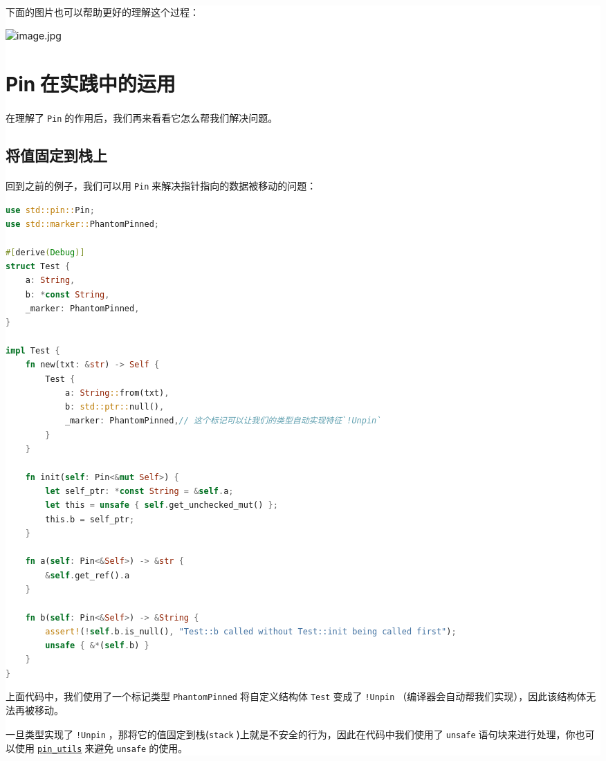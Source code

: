 下面的图片也可以帮助更好的理解这个过程：

![image.jpg](../../.assert/Rust-Note/async-await/Pin和Unpin/image2.jpg)

# Pin 在实践中的运用

在理解了 `Pin` 的作用后，我们再来看看它怎么帮我们解决问题。

## 将值固定到栈上

回到之前的例子，我们可以用 `Pin` 来解决指针指向的数据被移动的问题：

```rust
use std::pin::Pin;
use std::marker::PhantomPinned;

#[derive(Debug)]
struct Test {
    a: String,
    b: *const String,
    _marker: PhantomPinned,
}

impl Test {
    fn new(txt: &str) -> Self {
        Test {
            a: String::from(txt),
            b: std::ptr::null(),
            _marker: PhantomPinned,// 这个标记可以让我们的类型自动实现特征`!Unpin`
        }
    }

    fn init(self: Pin<&mut Self>) {
        let self_ptr: *const String = &self.a;
        let this = unsafe { self.get_unchecked_mut() };
        this.b = self_ptr;
    }

    fn a(self: Pin<&Self>) -> &str {
        &self.get_ref().a
    }

    fn b(self: Pin<&Self>) -> &String {
        assert!(!self.b.is_null(), "Test::b called without Test::init being called first");
        unsafe { &*(self.b) }
    }
}
```

上面代码中，我们使用了一个标记类型 `PhantomPinned` 将自定义结构体 `Test` 变成了 `!Unpin` （编译器会自动帮我们实现），因此该结构体无法再被移动。

一旦类型实现了 `!Unpin` ，那将它的值固定到栈(`stack` )上就是不安全的行为，因此在代码中我们使用了 `unsafe` 语句块来进行处理，你也可以使用 [`pin_utils`](https://docs.rs/pin-utils/) 来避免 `unsafe` 的使用。
